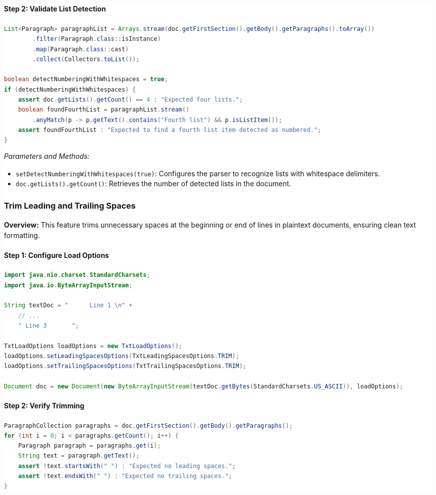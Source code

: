 #### Step 2: Validate List Detection
```java
List<Paragraph> paragraphList = Arrays.stream(doc.getFirstSection().getBody().getParagraphs().toArray())
        .filter(Paragraph.class::isInstance)
        .map(Paragraph.class::cast)
        .collect(Collectors.toList());

boolean detectNumberingWithWhitespaces = true;
if (detectNumberingWithWhitespaces) {
    assert doc.getLists().getCount() == 4 : "Expected four lists.";
    boolean foundFourthList = paragraphList.stream()
        .anyMatch(p -> p.getText().contains("Fourth list") && p.isListItem());
    assert foundFourthList : "Expected to find a fourth list item detected as numbered.";
}
```

*Parameters and Methods:*
- `setDetectNumberingWithWhitespaces(true)`: Configures the parser to recognize lists with whitespace delimiters.
- `doc.getLists().getCount()`: Retrieves the number of detected lists in the document.

### Trim Leading and Trailing Spaces

**Overview:** This feature trims unnecessary spaces at the beginning or end of lines in plaintext documents, ensuring clean text formatting.

#### Step 1: Configure Load Options
```java
import java.nio.charset.StandardCharsets;
import java.io.ByteArrayInputStream;

String textDoc = "      Line 1 \n" +
    // ...
    " Line 3       ";

TxtLoadOptions loadOptions = new TxtLoadOptions();
loadOptions.setLeadingSpacesOptions(TxtLeadingSpacesOptions.TRIM);
loadOptions.setTrailingSpacesOptions(TxtTrailingSpacesOptions.TRIM);

Document doc = new Document(new ByteArrayInputStream(textDoc.getBytes(StandardCharsets.US_ASCII)), loadOptions);
```

#### Step 2: Verify Trimming
```java
ParagraphCollection paragraphs = doc.getFirstSection().getBody().getParagraphs();
for (int i = 0; i < paragraphs.getCount(); i++) {
    Paragraph paragraph = paragraphs.get(i);
    String text = paragraph.getText();
    assert !text.startsWith(" ") : "Expected no leading spaces.";
    assert !text.endsWith(" ") : "Expected no trailing spaces.";
}
```
